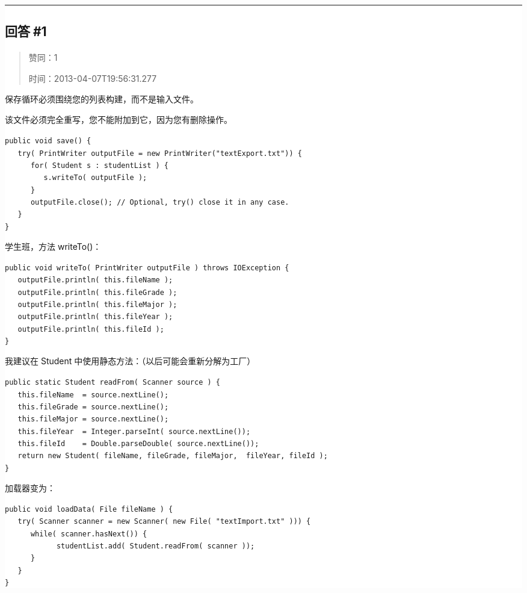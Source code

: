 * * *

## 回答 #1

> 赞同：1
> 
> 时间：2013-04-07T19:56:31.277

保存循环必须围绕您的列表构建，而不是输入文件。

该文件必须完全重写，您不能附加到它，因为您有删除操作。

```
public void save() {
   try( PrintWriter outputFile = new PrintWriter("textExport.txt")) {
      for( Student s : studentList ) {
         s.writeTo( outputFile );
      }
      outputFile.close(); // Optional, try() close it in any case.
   }
} 
```

学生班，方法 writeTo()：

```
public void writeTo( PrintWriter outputFile ) throws IOException {
   outputFile.println( this.fileName );
   outputFile.println( this.fileGrade );
   outputFile.println( this.fileMajor );
   outputFile.println( this.fileYear );
   outputFile.println( this.fileId );
} 
```

我建议在 Student 中使用静态方法：（以后可能会重新分解为工厂）

```
public static Student readFrom( Scanner source ) {
   this.fileName  = source.nextLine();
   this.fileGrade = source.nextLine();
   this.fileMajor = source.nextLine();
   this.fileYear  = Integer.parseInt( source.nextLine());
   this.fileId    = Double.parseDouble( source.nextLine());
   return new Student( fileName, fileGrade, fileMajor,  fileYear, fileId );
} 
```

加载器变为：

```
public void loadData( File fileName ) {
   try( Scanner scanner = new Scanner( new File( "textImport.txt" ))) {
      while( scanner.hasNext()) {
            studentList.add( Student.readFrom( scanner ));
      }
   }
} 
```
